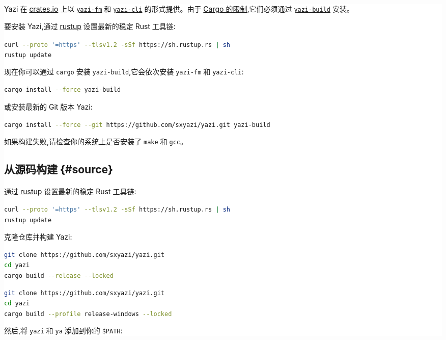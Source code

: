 Yazi 在 [crates.io](https://crates.io/) 上以 [`yazi-fm`](https://crates.io/crates/yazi-fm) 和 [`yazi-cli`](https://crates.io/crates/yazi-cli) 的形式提供。由于 [Cargo 的限制](https://github.com/rust-lang/cargo/issues/11599),它们必须通过 [`yazi-build`](https://crates.io/crates/yazi-build) 安装。

要安装 Yazi,通过 [rustup](https://rustup.rs/) 设置最新的稳定 Rust 工具链:

```sh
curl --proto '=https' --tlsv1.2 -sSf https://sh.rustup.rs | sh
rustup update
```

现在你可以通过 `cargo` 安装 `yazi-build`,它会依次安装 `yazi-fm` 和 `yazi-cli`:

```sh
cargo install --force yazi-build
```

或安装最新的 Git 版本 Yazi:

```sh
cargo install --force --git https://github.com/sxyazi/yazi.git yazi-build
```

如果构建失败,请检查你的系统上是否安装了 `make` 和 `gcc`。

## 从源码构建 {#source}

通过 [rustup](https://rustup.rs/) 设置最新的稳定 Rust 工具链:

```sh
curl --proto '=https' --tlsv1.2 -sSf https://sh.rustup.rs | sh
rustup update
```

克隆仓库并构建 Yazi:

<Tabs>
  <TabItem value="non-windows" label="non-Windows" default>

```sh
git clone https://github.com/sxyazi/yazi.git
cd yazi
cargo build --release --locked
```

  </TabItem>
  <TabItem value="windows" label="Windows">

```sh
git clone https://github.com/sxyazi/yazi.git
cd yazi
cargo build --profile release-windows --locked
```

  </TabItem>
</Tabs>

然后,将 `yazi` 和 `ya` 添加到你的 `$PATH`:

<Tabs>
  <TabItem value="non-windows" label="non-Windows" default>
